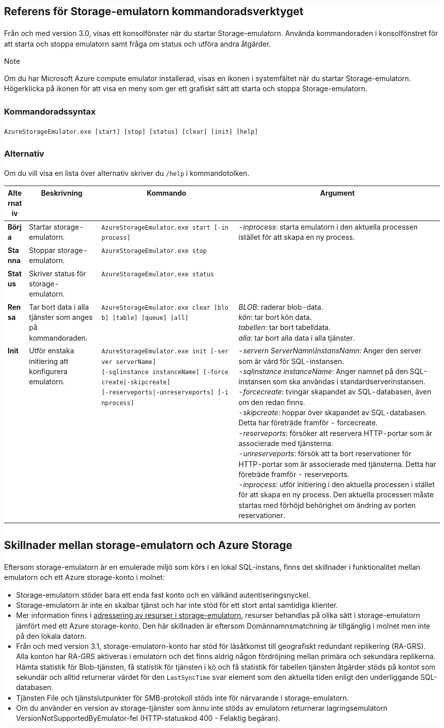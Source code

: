 ## <a name="storage-emulator-command-line-tool-reference"></a>Referens för Storage-emulatorn kommandoradsverktyget
Från och med version 3.0, visas ett konsolfönster när du startar Storage-emulatorn. Använda kommandoraden i konsolfönstret för att starta och stoppa emulatorn samt fråga om status och utföra andra åtgärder.

> [!NOTE]
> Om du har Microsoft Azure compute emulator installerad, visas en ikonen i systemfältet när du startar Storage-emulatorn. Högerklicka på ikonen för att visa en meny som ger ett grafiskt sätt att starta och stoppa Storage-emulatorn.
>
>

### <a name="command-line-syntax"></a>Kommandoradssyntax
`AzureStorageEmulator.exe [start] [stop] [status] [clear] [init] [help]`

### <a name="options"></a>Alternativ
Om du vill visa en lista över alternativ skriver du `/help` i kommandotolken.

| Alternativ | Beskrivning | Kommando | Argument |
| --- | --- | --- | --- |
| **Börja** |Startar storage-emulatorn. |`AzureStorageEmulator.exe start [-inprocess]` |*-inprocess*: starta emulatorn i den aktuella processen istället för att skapa en ny process. |
| **Stanna** |Stoppar storage-emulatorn. |`AzureStorageEmulator.exe stop` | |
| **Status** |Skriver status för storage-emulatorn. |`AzureStorageEmulator.exe status` | |
| **Rensa** |Tar bort data i alla tjänster som anges på kommandoraden. |`AzureStorageEmulator.exe clear [blob] [table] [queue] [all]                                                    ` |*BLOB*: raderar blob-data. <br/>*kön*: tar bort kön data. <br/>*tabellen*: tar bort tabelldata. <br/>*alla*: tar bort alla data i alla tjänster. |
| **Init** |Utför enstaka initiering att konfigurera emulatorn. |<code>AzureStorageEmulator.exe init [-server serverName] [-sqlinstance instanceName] [-forcecreate&#124;-skipcreate] [-reserveports&#124;-unreserveports] [-inprocess]</code> |*-servern ServerNamn\InstansNamn*: Anger den server som är värd för SQL-instansen. <br/>*-sqlinstance instanceName*: Anger namnet på den SQL-instansen som ska användas i standardserverinstansen. <br/>*-forcecreate*: tvingar skapandet av SQL-databasen, även om den redan finns. <br/>*-skipcreate*: hoppar över skapandet av SQL-databasen. Detta har företräde framför - forcecreate.<br/>*-reserveports*: försöker att reservera HTTP-portar som är associerade med tjänsterna.<br/>*-unreserveports*: försök att ta bort reservationer för HTTP-portar som är associerade med tjänsterna. Detta har företräde framför - reserveports.<br/>*-inprocess*: utför initiering i den aktuella processen i stället för att skapa en ny process. Den aktuella processen måste startas med förhöjd behörighet om ändring av porten reservationer. |

## <a name="differences-between-the-storage-emulator-and-azure-storage"></a>Skillnader mellan storage-emulatorn och Azure Storage
Eftersom storage-emulatorn är en emulerade miljö som körs i en lokal SQL-instans, finns det skillnader i funktionalitet mellan emulatorn och ett Azure storage-konto i molnet:

* Storage-emulatorn stöder bara ett enda fast konto och en välkänd autentiseringsnyckel.
* Storage-emulatorn är inte en skalbar tjänst och har inte stöd för ett stort antal samtidiga klienter.
* Mer information finns i [adressering av resurser i storage-emulatorn](#addressing-resources-in-the-storage-emulator), resurser behandlas på olika sätt i storage-emulatorn jämfört med ett Azure storage-konto. Den här skillnaden är eftersom Domännamnsmatchning är tillgänglig i molnet men inte på den lokala datorn.
* Från och med version 3.1, storage-emulatorn-konto har stöd för läsåtkomst till geografiskt redundant replikering (RA-GRS). Alla konton har RA-GRS aktiveras i emulatorn och det finns aldrig någon fördröjning mellan primära och sekundära replikerna. Hämta statistik för Blob-tjänsten, få statistik för tjänsten i kö och få statistik för tabellen tjänsten åtgärder stöds på kontot som sekundär och alltid returnerar värdet för den `LastSyncTime` svar element som den aktuella tiden enligt den underliggande SQL-databasen.
* Tjänsten File och tjänstslutpunkter för SMB-protokoll stöds inte för närvarande i storage-emulatorn.
* Om du använder en version av storage-tjänster som ännu inte stöds av emulatorn returnerar lagringsemulatorn VersionNotSupportedByEmulator-fel (HTTP-statuskod 400 - Felaktig begäran).
